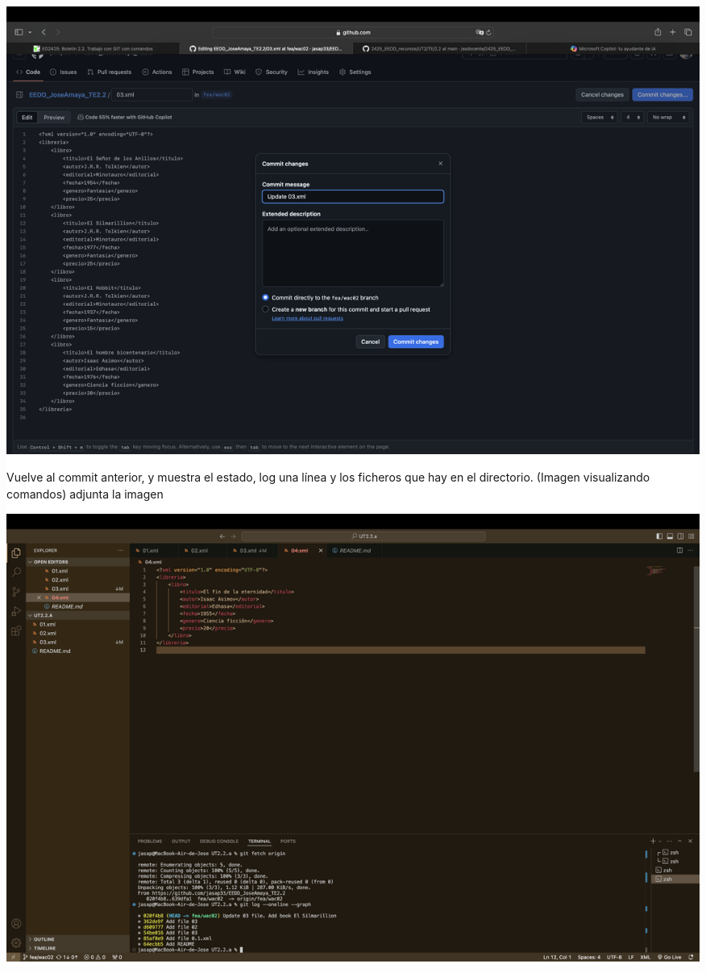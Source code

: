 ![Cap6](img/cap6.png)

Vuelve al commit anterior, y muestra el estado, log una línea y los ficheros que hay en el directorio. (Imagen visualizando comandos) adjunta la imagen

![Cap7](img/cap7.png)
